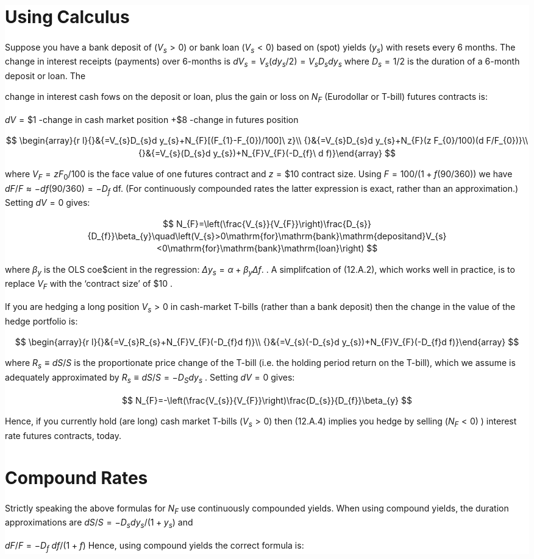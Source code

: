 # Using Calculus  

Suppose you have a bank deposit of $(V_{s}>0)$ or bank loan $(V_{s}<0)$ based on (spot) yields $(y_{s})$ with resets every 6 months. The change in interest receipts (payments) over 6-months is $d V_{s}=V_{s}(d y_{s}/2)=V_{s}D_{s}d y_{s}$ where $D_{s}=1/2$ is the duration of a 6-month deposit or loan. The  

change in interest cash fows on the deposit or loan, plus the gain or loss on $N_{F}$ (Eurodollar or T-bill) futures contracts is:  

$d V=\$1$ -change in cash market position $+\$8$ -change in futures position  

$$
\begin{array}{r l}{}&{=V_{s}D_{s}d y_{s}+N_{F}[(F_{1}-F_{0})/100]\ z}\\ {}&{=V_{s}D_{s}d y_{s}+N_{F}(z F_{0}/100)(d F/F_{0})}\\ {}&{=V_{s}(D_{s}d y_{s})+N_{F}V_{F}(-D_{f}\ d f)}\end{array}
$$  

where $V_{F}=z F_{0}/100$ is the face value of one futures contract and $z=\$10$ contract size. Using $F=100/(1+f(90/360))$ we have $d F/F\approx-d f(90/360)=-D_{f}$ df. (For continuously compounded rates the latter expression is exact, rather than an approximation.) Setting $d V=0$ gives:  

$$
N_{F}=\left(\frac{V_{s}}{V_{F}}\right)\frac{D_{s}}{D_{f}}\beta_{y}\quad\left(V_{s}>0\mathrm{for}\mathrm{bank}\mathrm{depositand}V_{s}<0\mathrm{for}\mathrm{bank}\mathrm{loan}\right)
$$  

where $\beta_{y}$ is the OLS coe\$cient in the regression: $\Delta y_{s}=\alpha+\beta_{y}\Delta f.$ . A simplifcation of (12.A.2), which works well in practice, is to replace $V_{F}$ with the ‘contract size’ of $\$10$ .  

If you are hedging a long position $V_{s}>0$ in cash-market T-bills (rather than a bank deposit) then the change in the value of the hedge portfolio is:  

$$
\begin{array}{r l}{}&{=V_{s}R_{s}+N_{F}V_{F}(-D_{f}d f)}\\ {}&{=V_{s}(-D_{s}d y_{s})+N_{F}V_{F}(-D_{f}d f)}\end{array}
$$  

where $R_{s}\equiv d S/S$ is the proportionate price change of the T-bill (i.e. the holding period return on the T-bill), which we assume is adequately approximated by $R_{s}\equiv d S/S=-D_{S}d y_{s}$ . Setting $d V=0$ gives:  

$$
N_{F}=-\left(\frac{V_{s}}{V_{F}}\right)\frac{D_{s}}{D_{f}}\beta_{y}
$$  

Hence, if you currently hold (are long) cash market T-bills $(V_{s}>0)$ then (12.A.4) implies you hedge by selling $(N_{F}<0)$ ) interest rate futures contracts, today.  

# Compound Rates  

Strictly speaking the above formulas for $N_{F}$ use continuously compounded yields. When using compound yields, the duration approximations are $d S/S=-D_{s}d y_{s}/(1+y_{s})$ and  

$d F/F=-D_{f}\ d f/(1+f)$ Hence, using compound yields the correct formula is:  
